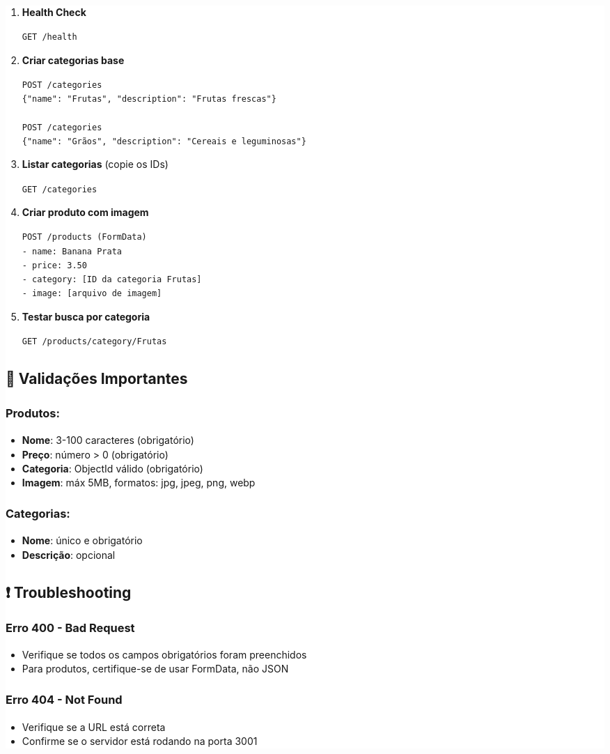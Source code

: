 1. **Health Check**
   ```
   GET /health
   ```

2. **Criar categorias base**
   ```
   POST /categories
   {"name": "Frutas", "description": "Frutas frescas"}
   
   POST /categories  
   {"name": "Grãos", "description": "Cereais e leguminosas"}
   ```

3. **Listar categorias** (copie os IDs)
   ```
   GET /categories
   ```

4. **Criar produto com imagem**
   ```
   POST /products (FormData)
   - name: Banana Prata
   - price: 3.50
   - category: [ID da categoria Frutas]
   - image: [arquivo de imagem]
   ```

5. **Testar busca por categoria**
   ```
   GET /products/category/Frutas
   ```

## 📝 Validações Importantes

### **Produtos:**
- **Nome**: 3-100 caracteres (obrigatório)
- **Preço**: número > 0 (obrigatório)
- **Categoria**: ObjectId válido (obrigatório)
- **Imagem**: máx 5MB, formatos: jpg, jpeg, png, webp

### **Categorias:**
- **Nome**: único e obrigatório
- **Descrição**: opcional

## ❗ Troubleshooting

### **Erro 400 - Bad Request**
- Verifique se todos os campos obrigatórios foram preenchidos
- Para produtos, certifique-se de usar FormData, não JSON

### **Erro 404 - Not Found**
- Verifique se a URL está correta
- Confirme se o servidor está rodando na porta 3001

